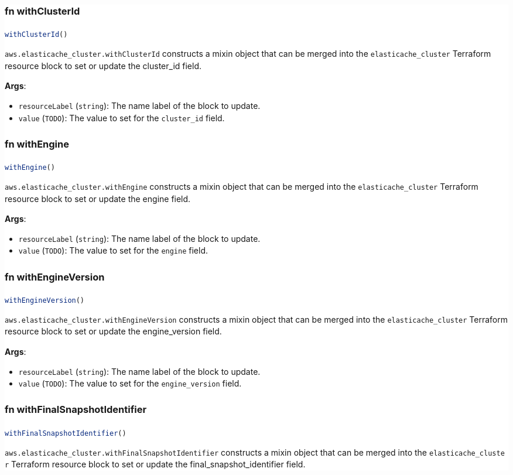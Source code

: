 
### fn withClusterId

```ts
withClusterId()
```

`aws.elasticache_cluster.withClusterId` constructs a mixin object that can be merged into the `elasticache_cluster`
Terraform resource block to set or update the cluster_id field.



**Args**:
  - `resourceLabel` (`string`): The name label of the block to update.
  - `value` (`TODO`): The value to set for the `cluster_id` field.


### fn withEngine

```ts
withEngine()
```

`aws.elasticache_cluster.withEngine` constructs a mixin object that can be merged into the `elasticache_cluster`
Terraform resource block to set or update the engine field.



**Args**:
  - `resourceLabel` (`string`): The name label of the block to update.
  - `value` (`TODO`): The value to set for the `engine` field.


### fn withEngineVersion

```ts
withEngineVersion()
```

`aws.elasticache_cluster.withEngineVersion` constructs a mixin object that can be merged into the `elasticache_cluster`
Terraform resource block to set or update the engine_version field.



**Args**:
  - `resourceLabel` (`string`): The name label of the block to update.
  - `value` (`TODO`): The value to set for the `engine_version` field.


### fn withFinalSnapshotIdentifier

```ts
withFinalSnapshotIdentifier()
```

`aws.elasticache_cluster.withFinalSnapshotIdentifier` constructs a mixin object that can be merged into the `elasticache_cluster`
Terraform resource block to set or update the final_snapshot_identifier field.
